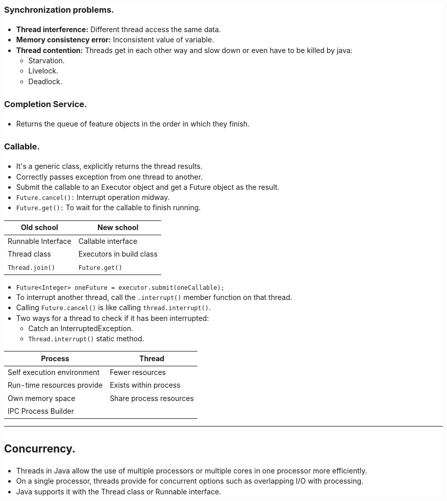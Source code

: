 ### Synchronization problems.

- **Thread interference:** Different thread access the same data.
- **Memory consistency error:** Inconsistent value of variable.
- **Thread contention:** Threads get in each other way and slow down or even have to be killed by java:
    - Starvation.
    - Livelock.
    - Deadlock.

### Completion Service.

- Returns the queue of feature objects in the order in which they finish.

### Callable.

- It's a generic class, explicitly returns the thread results. 
- Correctly passes exception from one thread to another.
- Submit the callable to an Executor object and get a Future object as the result.
- `Future.cancel():` Interrupt operation midway.
- `Future.get():` To wait for the callable to finish running.

| Old school | New school |
|---|---|
| Runnable Interface | Callable interface |
| Thread class | Executors in build class |
| `Thread.join()` | `Future.get()` |

- `Future<Integer> oneFuture = executor.submit(oneCallable);`
- To interrupt another thread, call the `.interrupt()` member function on that thread.
- Calling `Future.cancel()` is like calling `thread.interrupt()`.
- Two ways for a thread to check if it has been interrupted:
    - Catch an InterruptedException.
    - `Thread.interrupt()` static method.

| Process | Thread |
|---|---|
| Self execution environment | Fewer resources |
| Run-time resources provide | Exists within process |
| Own memory space | Share process resources |
| IPC Process Builder | |

***

## Concurrency.

- Threads in Java allow the use of multiple processors or multiple cores in one processor more efficiently.
- On a single processor, threads provide for concurrent options such as overlapping I/O with processing.
- Java supports it with the Thread class or Runnable interface.
